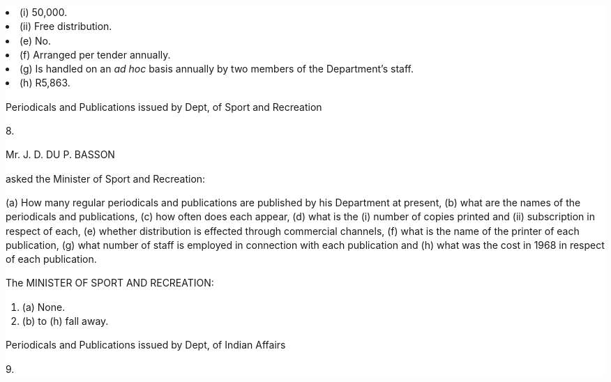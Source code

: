 <li>(i) 50,000.</li>

<li>(ii) Free distribution.</li></ol></li>

<li>(e) No.</li>

<li>(f) Arranged per tender annually.</li>

<li>(g) Is handled on an <i>ad hoc</i> basis annually by two members of the Department&#x2019;s staff.</li>

<li>(h) R5,863.</li>

</ol>

</answer>

</writtenStatements>

<writtenStatements>

<heading>Periodicals and Publications issued by Dept, of Sport and Recreation</heading>

<question by="#basson" to="#minister_of_sport_and_recreation">

<num>8.</num>

<from>Mr. J. D. DU P. BASSON</from>

<p>asked the Minister of Sport and Recreation:</p>

<p>(a) How many regular periodicals and publications are published by his Department <span class="col_1801-1802" refersTo="page_0923"/> at present, (b) what are the names of the periodicals and publications, (c) how often does each appear, (d) what is the (i) number of copies printed and (ii) subscription in respect of each, (e) whether distribution is effected through commercial channels, (f) what is the name of the printer of each publication, (g) what number of staff is employed in connection with each publication and (h) what was the cost in 1968 in respect of each publication.</p>

</question>

<answer by="#minister_of_sport_and_recreation" to="#basson">

<from>The MINISTER OF SPORT AND RECREATION:</from>

<ol>

<li>(a) None.</li>

<li>(b) to (h) fall away.</li>

</ol>

</answer>

</writtenStatements>

<writtenStatements>

<heading>Periodicals and Publications issued by Dept, of Indian Affairs</heading>

<question by="#basson" to="#minister_of_indian_affairs">

<num>9.</num>
